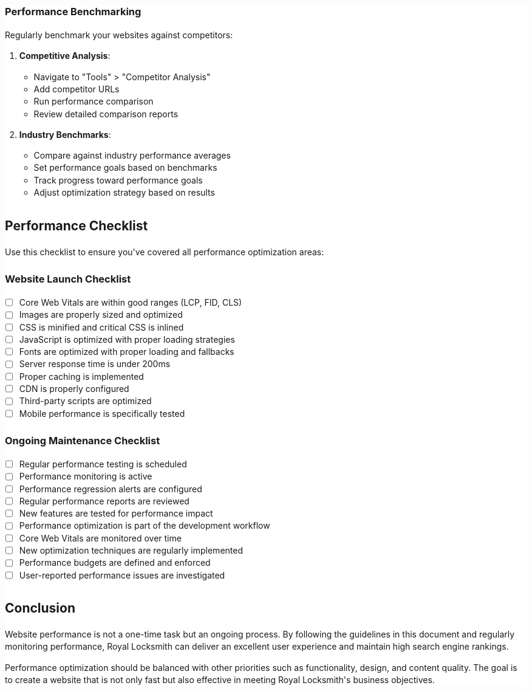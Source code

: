 ### Performance Benchmarking

Regularly benchmark your websites against competitors:

1. **Competitive Analysis**:
   - Navigate to "Tools" > "Competitor Analysis"
   - Add competitor URLs
   - Run performance comparison
   - Review detailed comparison reports

2. **Industry Benchmarks**:
   - Compare against industry performance averages
   - Set performance goals based on benchmarks
   - Track progress toward performance goals
   - Adjust optimization strategy based on results

## Performance Checklist

Use this checklist to ensure you've covered all performance optimization areas:

### Website Launch Checklist

- [ ] Core Web Vitals are within good ranges (LCP, FID, CLS)
- [ ] Images are properly sized and optimized
- [ ] CSS is minified and critical CSS is inlined
- [ ] JavaScript is optimized with proper loading strategies
- [ ] Fonts are optimized with proper loading and fallbacks
- [ ] Server response time is under 200ms
- [ ] Proper caching is implemented
- [ ] CDN is properly configured
- [ ] Third-party scripts are optimized
- [ ] Mobile performance is specifically tested

### Ongoing Maintenance Checklist

- [ ] Regular performance testing is scheduled
- [ ] Performance monitoring is active
- [ ] Performance regression alerts are configured
- [ ] Regular performance reports are reviewed
- [ ] New features are tested for performance impact
- [ ] Performance optimization is part of the development workflow
- [ ] Core Web Vitals are monitored over time
- [ ] New optimization techniques are regularly implemented
- [ ] Performance budgets are defined and enforced
- [ ] User-reported performance issues are investigated

## Conclusion

Website performance is not a one-time task but an ongoing process. By following the guidelines in this document and regularly monitoring performance, Royal Locksmith can deliver an excellent user experience and maintain high search engine rankings.

Performance optimization should be balanced with other priorities such as functionality, design, and content quality. The goal is to create a website that is not only fast but also effective in meeting Royal Locksmith's business objectives.
